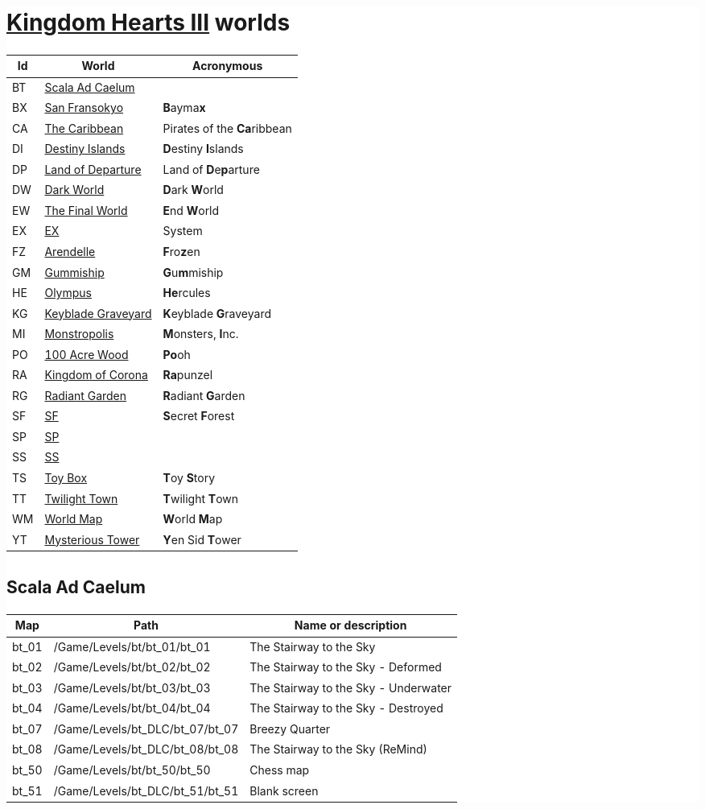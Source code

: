 # [Kingdom Hearts III](index.md) worlds

| Id | World             | Acronymous
|----|-------------------|---------
| BT | [Scala Ad Caelum   ](#scala-ad-caelum)|
| BX | [San Fransokyo     ](#san-fransokyo)| **B**ayma**x**
| CA | [The Caribbean     ](#the-caribbean)| Pirates of the **Ca**ribbean
| DI | [Destiny Islands   ](#destiny-islands)| **D**estiny **I**slands
| DP | [Land of Departure ](#land-of-departure)| Land of **D**e**p**arture
| DW | [Dark World        ](#dark-world)| **D**ark **W**orld
| EW | [The Final World   ](#the-final-world)| **E**nd **W**orld
| EX | [EX                ](#ex)| System
| FZ | [Arendelle         ](#arendelle)| **F**ro**z**en
| GM | [Gummiship         ](#gummiship)| **G**u**m**miship
| HE | [Olympus           ](#olympus)| **He**rcules
| KG | [Keyblade Graveyard](#keyblade-graveyard)| **K**eyblade **G**raveyard
| MI | [Monstropolis      ](#monstropolis)| **M**onsters, **I**nc.
| PO | [100 Acre Wood     ](#100-acre-wood)| **Po**oh
| RA | [Kingdom of Corona ](#kingdom-of-corona)| **Ra**punzel
| RG | [Radiant Garden    ](#radiant-garden)| **R**adiant **G**arden
| SF | [SF                ](#sf)| **S**ecret **F**orest
| SP | [SP                ](#sp)|
| SS | [SS                ](#ss)|
| TS | [Toy Box           ](#toy-box)| **T**oy **S**tory
| TT | [Twilight Town     ](#twilight-town)| **T**wilight **T**own
| WM | [World Map         ](#world-map)| **W**orld **M**ap
| YT | [Mysterious Tower  ](#mysterious-tower)| **Y**en Sid **T**ower

## Scala Ad Caelum

| Map | Path                            | Name or description
|-----|---------------------------------|---------------------
|bt_01| /Game/Levels/bt/bt_01/bt_01     | The Stairway to the Sky
|bt_02| /Game/Levels/bt/bt_02/bt_02     | The Stairway to the Sky - Deformed
|bt_03| /Game/Levels/bt/bt_03/bt_03     | The Stairway to the Sky - Underwater
|bt_04| /Game/Levels/bt/bt_04/bt_04     | The Stairway to the Sky - Destroyed
|bt_07| /Game/Levels/bt_DLC/bt_07/bt_07 | Breezy Quarter
|bt_08| /Game/Levels/bt_DLC/bt_08/bt_08 | The Stairway to the Sky (ReMind)
|bt_50| /Game/Levels/bt/bt_50/bt_50     | Chess map
|bt_51| /Game/Levels/bt_DLC/bt_51/bt_51 | Blank screen
